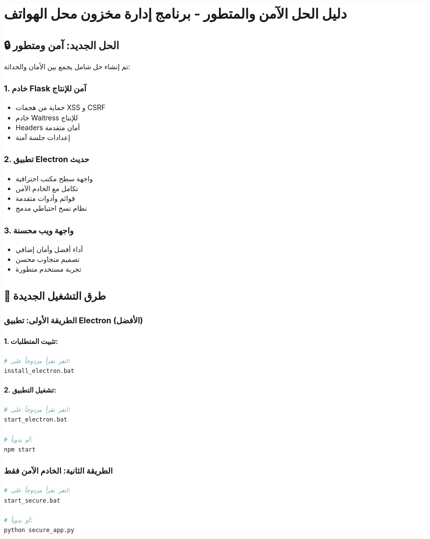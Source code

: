 # دليل الحل الآمن والمتطور - برنامج إدارة مخزون محل الهواتف

## 🔒 الحل الجديد: آمن ومتطور

تم إنشاء حل شامل يجمع بين الأمان والحداثة:

### 1. **خادم Flask آمن للإنتاج**

- حماية من هجمات XSS و CSRF
- خادم Waitress للإنتاج
- Headers أمان متقدمة
- إعدادات جلسة آمنة

### 2. **تطبيق Electron حديث**

- واجهة سطح مكتب احترافية
- تكامل مع الخادم الآمن
- قوائم وأدوات متقدمة
- نظام نسخ احتياطي مدمج

### 3. **واجهة ويب محسنة**

- أداء أفضل وأمان إضافي
- تصميم متجاوب محسن
- تجربة مستخدم متطورة

## 🚀 طرق التشغيل الجديدة

### الطريقة الأولى: تطبيق Electron (الأفضل)

#### 1. تثبيت المتطلبات:

```bash
# انقر نقراً مزدوجاً على:
install_electron.bat
```

#### 2. تشغيل التطبيق:

```bash
# انقر نقراً مزدوجاً على:
start_electron.bat

# أو يدوياً:
npm start
```

### الطريقة الثانية: الخادم الآمن فقط

```bash
# انقر نقراً مزدوجاً على:
start_secure.bat

# أو يدوياً:
python secure_app.py
```
